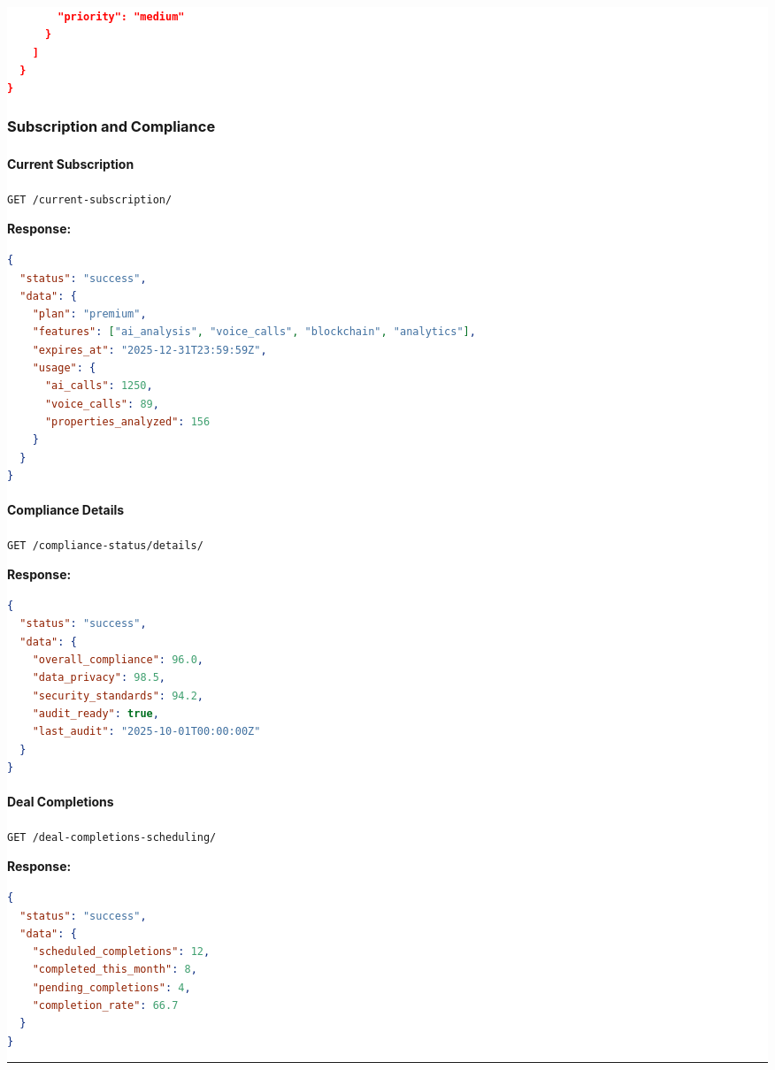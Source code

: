 ```json
        "priority": "medium"
      }
    ]
  }
}
```

### **Subscription and Compliance**

#### **Current Subscription**
```http
GET /current-subscription/
```
**Response:**
```json
{
  "status": "success",
  "data": {
    "plan": "premium",
    "features": ["ai_analysis", "voice_calls", "blockchain", "analytics"],
    "expires_at": "2025-12-31T23:59:59Z",
    "usage": {
      "ai_calls": 1250,
      "voice_calls": 89,
      "properties_analyzed": 156
    }
  }
}
```

#### **Compliance Details**
```http
GET /compliance-status/details/
```
**Response:**
```json
{
  "status": "success",
  "data": {
    "overall_compliance": 96.0,
    "data_privacy": 98.5,
    "security_standards": 94.2,
    "audit_ready": true,
    "last_audit": "2025-10-01T00:00:00Z"
  }
}
```

#### **Deal Completions**
```http
GET /deal-completions-scheduling/
```
**Response:**
```json
{
  "status": "success",
  "data": {
    "scheduled_completions": 12,
    "completed_this_month": 8,
    "pending_completions": 4,
    "completion_rate": 66.7
  }
}
```

---